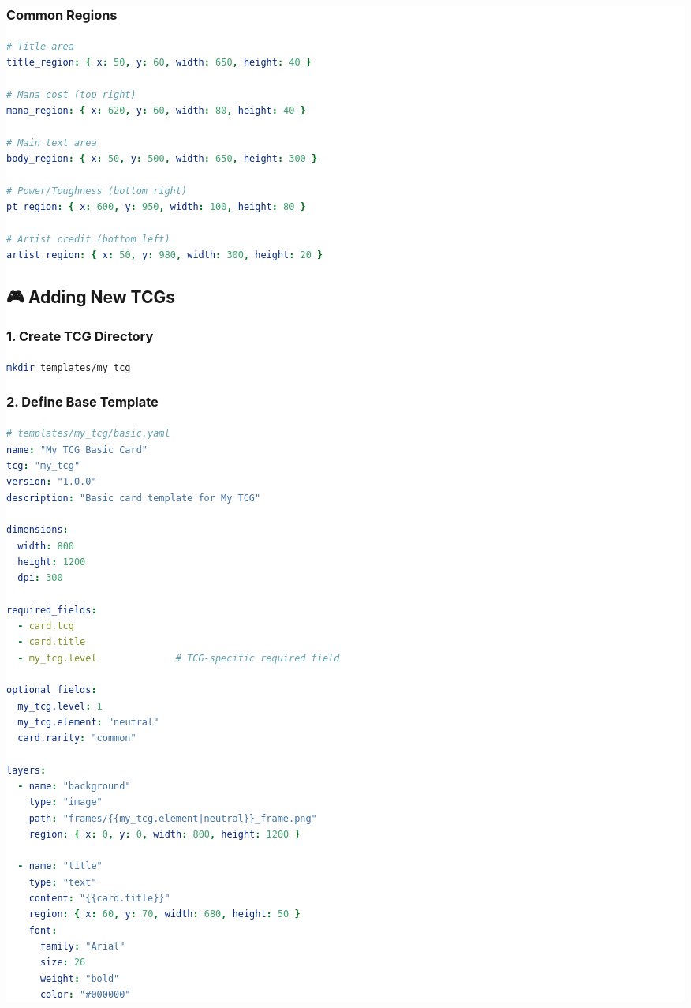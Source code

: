 ### Common Regions
```yaml
# Title area
title_region: { x: 50, y: 60, width: 650, height: 40 }

# Mana cost (top right)
mana_region: { x: 620, y: 60, width: 80, height: 40 }

# Main text area
body_region: { x: 50, y: 500, width: 650, height: 300 }

# Power/Toughness (bottom right)
pt_region: { x: 600, y: 950, width: 100, height: 80 }

# Artist credit (bottom left)
artist_region: { x: 50, y: 980, width: 300, height: 20 }
```

## 🎮 Adding New TCGs

### 1. Create TCG Directory
```bash
mkdir templates/my_tcg
```

### 2. Define Base Template
```yaml
# templates/my_tcg/basic.yaml
name: "My TCG Basic Card"
tcg: "my_tcg"
version: "1.0.0"
description: "Basic card template for My TCG"

dimensions:
  width: 800
  height: 1200
  dpi: 300

required_fields:
  - card.tcg
  - card.title
  - my_tcg.level              # TCG-specific required field

optional_fields:
  my_tcg.level: 1
  my_tcg.element: "neutral"
  card.rarity: "common"

layers:
  - name: "background"
    type: "image"
    path: "frames/{{my_tcg.element|neutral}}_frame.png"
    region: { x: 0, y: 0, width: 800, height: 1200 }
    
  - name: "title"
    type: "text"
    content: "{{card.title}}"
    region: { x: 60, y: 70, width: 680, height: 50 }
    font:
      family: "Arial"
      size: 26
      weight: "bold"
      color: "#000000"
```